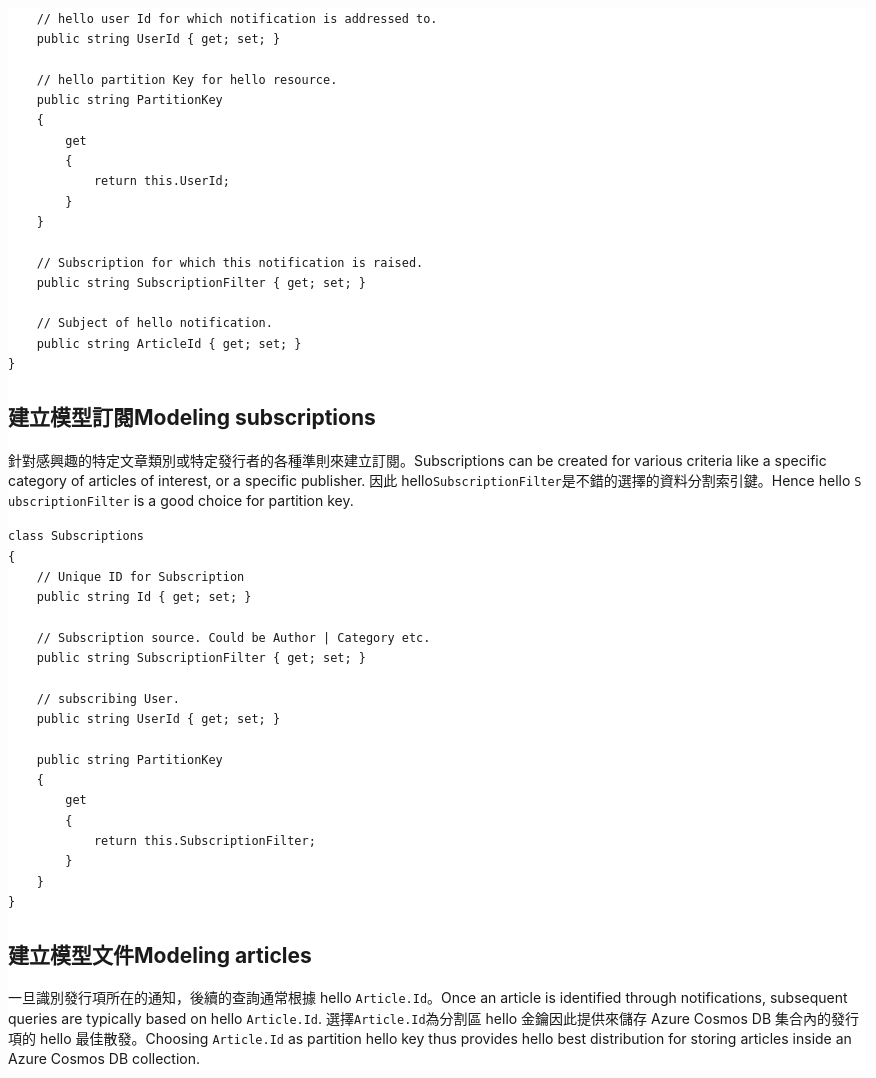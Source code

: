         // hello user Id for which notification is addressed to. 
        public string UserId { get; set; }

        // hello partition Key for hello resource. 
        public string PartitionKey 
        { 
            get 
            { 
                return this.UserId; 
            }
        }

        // Subscription for which this notification is raised. 
        public string SubscriptionFilter { get; set; }

        // Subject of hello notification. 
        public string ArticleId { get; set; } 
    }

## <span data-ttu-id="b40ef-128"><a id="ModelingSubscriptions"></a>建立模型訂閱</span><span class="sxs-lookup"><span data-stu-id="b40ef-128"><a id="ModelingSubscriptions"></a>Modeling subscriptions</span></span>
<span data-ttu-id="b40ef-129">針對感興趣的特定文章類別或特定發行者的各種準則來建立訂閱。</span><span class="sxs-lookup"><span data-stu-id="b40ef-129">Subscriptions can be created for various criteria like a specific category of articles of interest, or a specific publisher.</span></span> <span data-ttu-id="b40ef-130">因此 hello`SubscriptionFilter`是不錯的選擇的資料分割索引鍵。</span><span class="sxs-lookup"><span data-stu-id="b40ef-130">Hence hello `SubscriptionFilter` is a good choice for partition key.</span></span>

    class Subscriptions 
    { 
        // Unique ID for Subscription 
        public string Id { get; set; }

        // Subscription source. Could be Author | Category etc. 
        public string SubscriptionFilter { get; set; }

        // subscribing User. 
        public string UserId { get; set; }

        public string PartitionKey 
        { 
            get 
            { 
                return this.SubscriptionFilter; 
            } 
        } 
    }

## <span data-ttu-id="b40ef-131"><a id="ModelingArticles"></a>建立模型文件</span><span class="sxs-lookup"><span data-stu-id="b40ef-131"><a id="ModelingArticles"></a>Modeling articles</span></span>
<span data-ttu-id="b40ef-132">一旦識別發行項所在的通知，後續的查詢通常根據 hello `Article.Id`。</span><span class="sxs-lookup"><span data-stu-id="b40ef-132">Once an article is identified through notifications, subsequent queries are typically based on hello `Article.Id`.</span></span> <span data-ttu-id="b40ef-133">選擇`Article.Id`為分割區 hello 金鑰因此提供來儲存 Azure Cosmos DB 集合內的發行項的 hello 最佳散發。</span><span class="sxs-lookup"><span data-stu-id="b40ef-133">Choosing `Article.Id` as partition hello key thus provides hello best distribution for storing articles inside an Azure Cosmos DB collection.</span></span> 
